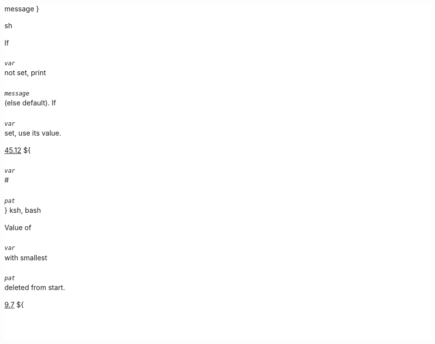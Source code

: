 message</i>
</code>
}</td>
<td class="entry" rowspan="1" colspan="1">
sh</td>
<td class="entry" rowspan="1" colspan="1">
<p class="para">
If <code class="replaceable">
<i>
var</i>
</code>
 not set, print <code class="replaceable">
<i>
message</i>
</code>
 (else default).
If <code class="replaceable">
<i>
var</i>
</code>
 set, use its value.</p>
</td>
<td class="entry" rowspan="1" colspan="1">
<a class="xref" href="https://docstore.mik.ua/orelly/unix/upt/ch45_12.htm" title="Parameter Substitution ">
45.12</a>
</td>
</tr>
<tr class="row" valign="TOP">
<td class="entry" rowspan="1" colspan="1">
${<code class="replaceable">
<i>
var</i>
</code>
#<code class="replaceable">
<i>
pat</i>
</code>
}</td>
<td class="entry" rowspan="1" colspan="1">
ksh, bash</td>
<td class="entry" rowspan="1" colspan="1">
<p class="para">
Value of <code class="replaceable">
<i>
var</i>
</code>
 with smallest <code class="replaceable">
<i>
pat</i>
</code>
 deleted 
from start.</p>
</td>
<td class="entry" rowspan="1" colspan="1">
<a class="xref" href="https://docstore.mik.ua/orelly/unix/upt/ch09_07.htm" title="String Editing in ksh and bash ">
9.7</a>
</td>
</tr>
<tr class="row" valign="TOP">
<td class="entry" rowspan="1" colspan="1">
${<code class="replaceable">
<i>